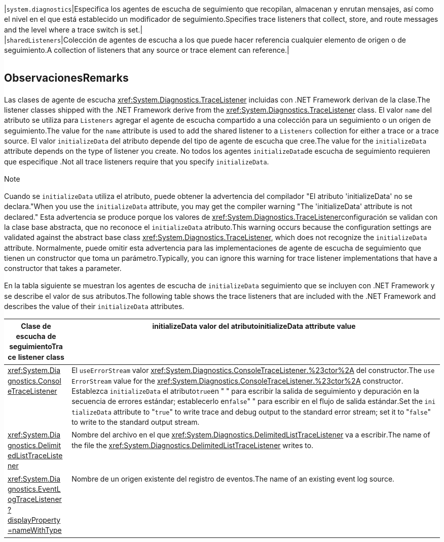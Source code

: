 |`system.diagnostics`|<span data-ttu-id="ebf63-138">Especifica los agentes de escucha de seguimiento que recopilan, almacenan y enrutan mensajes, así como el nivel en el que está establecido un modificador de seguimiento.</span><span class="sxs-lookup"><span data-stu-id="ebf63-138">Specifies trace listeners that collect, store, and route messages and the level where a trace switch is set.</span></span>|  
|`sharedListeners`|<span data-ttu-id="ebf63-139">Colección de agentes de escucha a los que puede hacer referencia cualquier elemento de origen o de seguimiento.</span><span class="sxs-lookup"><span data-stu-id="ebf63-139">A collection of listeners that any source or trace element can reference.</span></span>|  
  
## <a name="remarks"></a><span data-ttu-id="ebf63-140">Observaciones</span><span class="sxs-lookup"><span data-stu-id="ebf63-140">Remarks</span></span>  
 <span data-ttu-id="ebf63-141">Las clases de agente de escucha <xref:System.Diagnostics.TraceListener> incluidas con .NET Framework derivan de la clase.</span><span class="sxs-lookup"><span data-stu-id="ebf63-141">The listener classes shipped with the .NET Framework derive from the <xref:System.Diagnostics.TraceListener> class.</span></span> <span data-ttu-id="ebf63-142">El valor `name` del atributo se utiliza para `Listeners` agregar el agente de escucha compartido a una colección para un seguimiento o un origen de seguimiento.</span><span class="sxs-lookup"><span data-stu-id="ebf63-142">The value for the `name` attribute is used to add the shared listener to a `Listeners` collection for either a trace or a trace source.</span></span> <span data-ttu-id="ebf63-143">El valor `initializeData` del atributo depende del tipo de agente de escucha que cree.</span><span class="sxs-lookup"><span data-stu-id="ebf63-143">The value for the `initializeData` attribute depends on the type of listener you create.</span></span> <span data-ttu-id="ebf63-144">No todos los agentes `initializeData`de escucha de seguimiento requieren que especifique .</span><span class="sxs-lookup"><span data-stu-id="ebf63-144">Not all trace listeners require that you specify `initializeData`.</span></span>  
  
> [!NOTE]
> <span data-ttu-id="ebf63-145">Cuando se `initializeData` utiliza el atributo, puede obtener la advertencia del compilador "El atributo 'initializeData' no se declara."</span><span class="sxs-lookup"><span data-stu-id="ebf63-145">When you use the `initializeData` attribute, you may get the compiler warning "The 'initializeData' attribute is not declared."</span></span> <span data-ttu-id="ebf63-146">Esta advertencia se produce porque los valores de <xref:System.Diagnostics.TraceListener>configuración se validan con la clase base abstracta, que no reconoce el `initializeData` atributo.</span><span class="sxs-lookup"><span data-stu-id="ebf63-146">This warning occurs because the configuration settings are validated against the abstract base class <xref:System.Diagnostics.TraceListener>, which does not recognize the `initializeData` attribute.</span></span> <span data-ttu-id="ebf63-147">Normalmente, puede omitir esta advertencia para las implementaciones de agente de escucha de seguimiento que tienen un constructor que toma un parámetro.</span><span class="sxs-lookup"><span data-stu-id="ebf63-147">Typically, you can ignore this warning for trace listener implementations that have a constructor that takes a parameter.</span></span>  
  
 <span data-ttu-id="ebf63-148">En la tabla siguiente se muestran los agentes de escucha de `initializeData` seguimiento que se incluyen con .NET Framework y se describe el valor de sus atributos.</span><span class="sxs-lookup"><span data-stu-id="ebf63-148">The following table shows the trace listeners that are included with the .NET Framework and describes the value of their `initializeData` attributes.</span></span>  
  
|<span data-ttu-id="ebf63-149">Clase de escucha de seguimiento</span><span class="sxs-lookup"><span data-stu-id="ebf63-149">Trace listener class</span></span>|<span data-ttu-id="ebf63-150">initializeData valor del atributo</span><span class="sxs-lookup"><span data-stu-id="ebf63-150">initializeData attribute value</span></span>|  
|--------------------------|------------------------------------|  
|<xref:System.Diagnostics.ConsoleTraceListener>|<span data-ttu-id="ebf63-151">El `useErrorStream` valor <xref:System.Diagnostics.ConsoleTraceListener.%23ctor%2A> del constructor.</span><span class="sxs-lookup"><span data-stu-id="ebf63-151">The `useErrorStream` value for the <xref:System.Diagnostics.ConsoleTraceListener.%23ctor%2A> constructor.</span></span>  <span data-ttu-id="ebf63-152">Establezca `initializeData` el atributo`true`en " " para escribir la salida de seguimiento y depuración en la secuencia de errores estándar; establecerlo en`false`" " para escribir en el flujo de salida estándar.</span><span class="sxs-lookup"><span data-stu-id="ebf63-152">Set the `initializeData` attribute to "`true`" to write trace and debug output to the standard error stream; set it to "`false`" to write to the standard output stream.</span></span>|  
|<xref:System.Diagnostics.DelimitedListTraceListener>|<span data-ttu-id="ebf63-153">Nombre del archivo en el que <xref:System.Diagnostics.DelimitedListTraceListener> va a escribir.</span><span class="sxs-lookup"><span data-stu-id="ebf63-153">The name of the file the <xref:System.Diagnostics.DelimitedListTraceListener> writes to.</span></span>|  
|<xref:System.Diagnostics.EventLogTraceListener?displayProperty=nameWithType>|<span data-ttu-id="ebf63-154">Nombre de un origen existente del registro de eventos.</span><span class="sxs-lookup"><span data-stu-id="ebf63-154">The name of an existing event log source.</span></span>|  